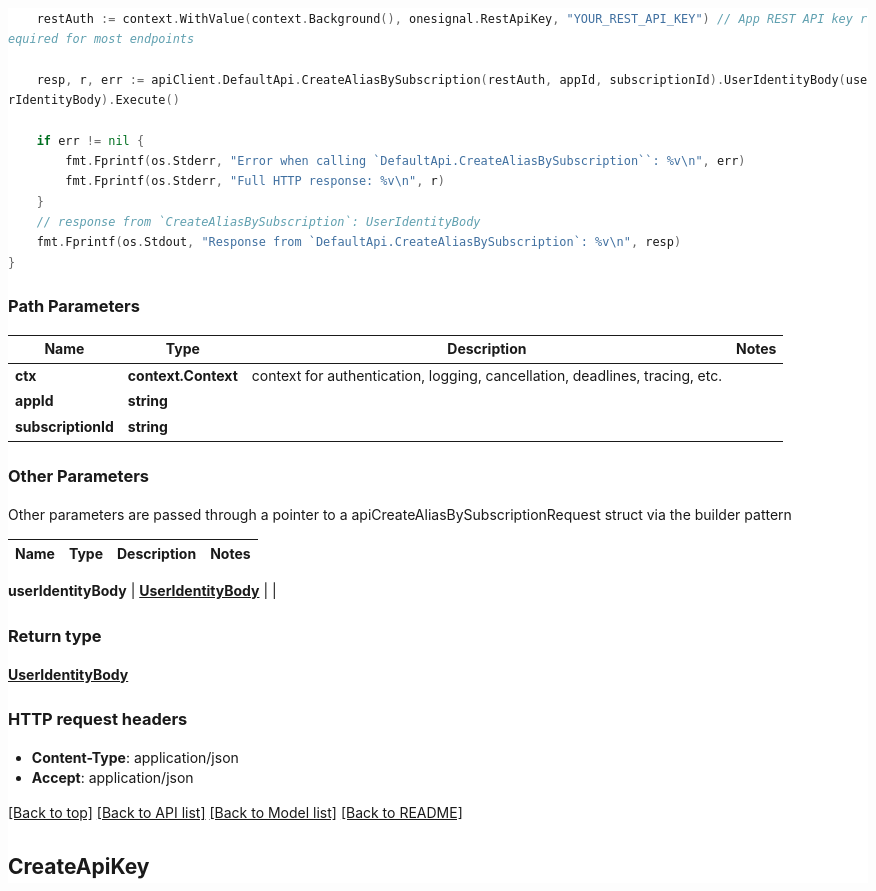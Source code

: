 ```go
    restAuth := context.WithValue(context.Background(), onesignal.RestApiKey, "YOUR_REST_API_KEY") // App REST API key required for most endpoints

    resp, r, err := apiClient.DefaultApi.CreateAliasBySubscription(restAuth, appId, subscriptionId).UserIdentityBody(userIdentityBody).Execute()

    if err != nil {
        fmt.Fprintf(os.Stderr, "Error when calling `DefaultApi.CreateAliasBySubscription``: %v\n", err)
        fmt.Fprintf(os.Stderr, "Full HTTP response: %v\n", r)
    }
    // response from `CreateAliasBySubscription`: UserIdentityBody
    fmt.Fprintf(os.Stdout, "Response from `DefaultApi.CreateAliasBySubscription`: %v\n", resp)
}
```

### Path Parameters


Name | Type | Description  | Notes
------------- | ------------- | ------------- | -------------
**ctx** | **context.Context** | context for authentication, logging, cancellation, deadlines, tracing, etc.
**appId** | **string** |  | 
**subscriptionId** | **string** |  | 

### Other Parameters

Other parameters are passed through a pointer to a apiCreateAliasBySubscriptionRequest struct via the builder pattern


Name | Type | Description  | Notes
------------- | ------------- | ------------- | -------------


 **userIdentityBody** | [**UserIdentityBody**](UserIdentityBody.md) |  | 

### Return type

[**UserIdentityBody**](UserIdentityBody.md)

### HTTP request headers

- **Content-Type**: application/json
- **Accept**: application/json

[[Back to top]](#) [[Back to API list]](../README.md#documentation-for-api-endpoints)
[[Back to Model list]](../README.md#documentation-for-models)
[[Back to README]](../README.md)


## CreateApiKey
